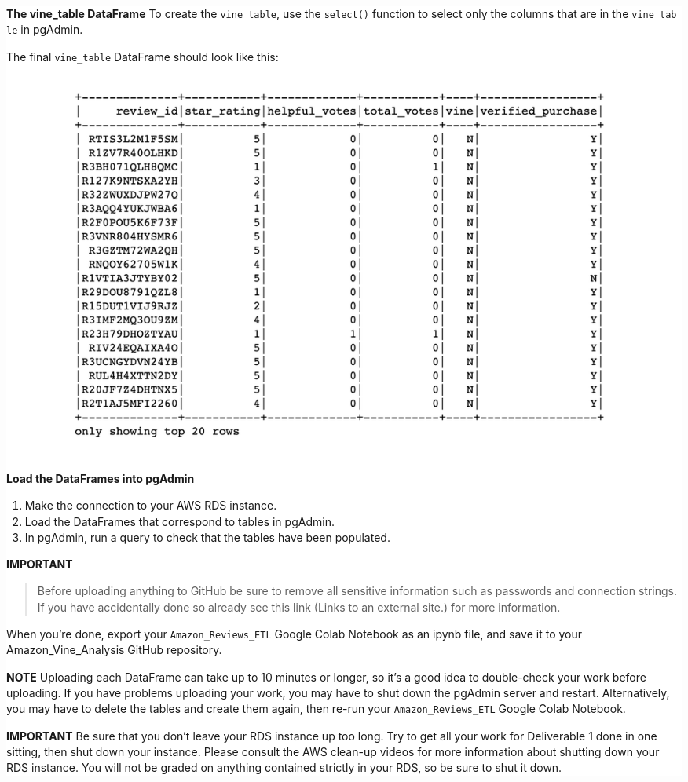 **The vine_table DataFrame**
To create the `vine_table`, use the `select()` function to select only the columns that are in the `vine_table` in [pgAdmin](https://docs.github.com/en/github/authenticating-to-github/removing-sensitive-data-from-a-repository).

The final `vine_table` DataFrame should look like this:

![d1](https://github.com/emmanuelmartinezs/Amazon_Vine_Analysis/blob/main/Resources/Images/5.png)

**Load the DataFrames into pgAdmin**
1. Make the connection to your AWS RDS instance.
2. Load the DataFrames that correspond to tables in pgAdmin.
3. In pgAdmin, run a query to check that the tables have been populated.

**IMPORTANT**
> Before uploading anything to GitHub be sure to remove all sensitive information such as passwords and connection strings. If you have accidentally done so already see this link (Links to an external site.) for more information.

When you’re done, export your `Amazon_Reviews_ETL` Google Colab Notebook as an ipynb file, and save it to your Amazon_Vine_Analysis GitHub repository.

**NOTE**
Uploading each DataFrame can take up to 10 minutes or longer, so it’s a good idea to double-check your work before uploading. If you have problems uploading your work, you may have to shut down the pgAdmin server and restart. Alternatively, you may have to delete the tables and create them again, then re-run your `Amazon_Reviews_ETL` Google Colab Notebook.

**IMPORTANT**
Be sure that you don’t leave your RDS instance up too long. Try to get all your work for Deliverable 1 done in one sitting, then shut down your instance. Please consult the AWS clean-up videos for more information about shutting down your RDS instance. You will not be graded on anything contained strictly in your RDS, so be sure to shut it down.
